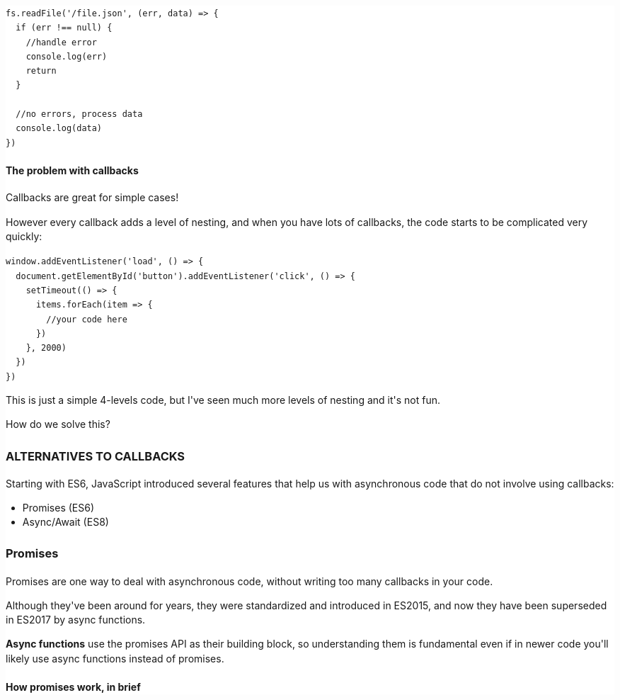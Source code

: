 ```
fs.readFile('/file.json', (err, data) => {
  if (err !== null) {
    //handle error
    console.log(err)
    return
  }
  
  //no errors, process data
  console.log(data)
})
```

#### The problem with callbacks

Callbacks are great for simple cases!

However every callback adds a level of nesting, and when you have lots of callbacks, the code starts to be complicated very quickly:

```
window.addEventListener('load', () => {
  document.getElementById('button').addEventListener('click', () => {
    setTimeout(() => {
      items.forEach(item => {
        //your code here
      })
    }, 2000)
  })
})
```

This is just a simple 4-levels code, but I've seen much more levels of nesting and it's not fun.

How do we solve this?

### ALTERNATIVES TO CALLBACKS

Starting with ES6, JavaScript introduced several features that help us with asynchronous code that do not involve using callbacks:

-   Promises (ES6)
-   Async/Await (ES8)

### Promises

Promises are one way to deal with asynchronous code, without writing too many callbacks in your code.

Although they've been around for years, they were standardized and introduced in ES2015, and now they have been superseded in ES2017 by async functions.

**Async functions** use the promises API as their building block, so understanding them is fundamental even if in newer code you'll likely use async functions instead of promises.

#### How promises work, in brief
